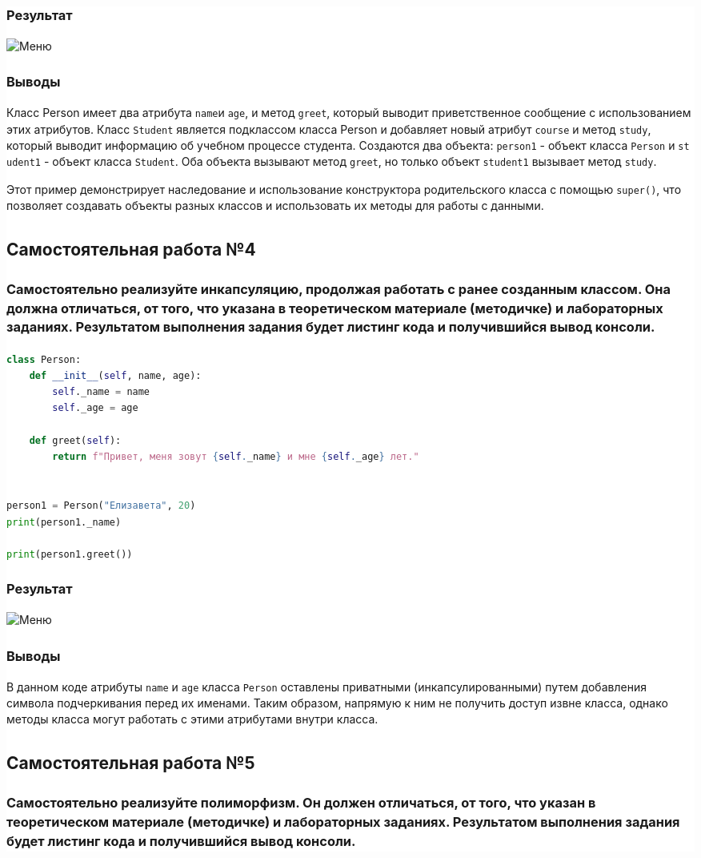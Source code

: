   ### Результат

![Меню](https://github.com/golonr1na/Software_Engineering_python/blob/Тема_8/pictures/s3.png)

### Выводы

Класс Person имеет два атрибута `name`и `age`, и метод `greet`, который выводит приветственное сообщение с использованием этих атрибутов.
Класс `Student` является подклассом класса Person и добавляет новый атрибут `course` и метод `study`, который выводит информацию об учебном процессе студента.
Создаются два объекта: `person1` - объект класса `Person` и `student1` - объект класса `Student`. Оба объекта вызывают метод `greet`, но только объект `student1` вызывает метод `study`.

Этот пример демонстрирует наследование и использование конструктора родительского класса с помощью `super()`, что позволяет создавать объекты разных классов и использовать их методы для работы с данными.
  
## Самостоятельная работа №4
### Самостоятельно реализуйте инкапсуляцию, продолжая работать с ранее созданным классом. Она должна отличаться, от того, что указана в теоретическом материале (методичке) и лабораторных заданиях. Результатом выполнения задания будет листинг кода и получившийся вывод консоли.
  
```python
class Person:
    def __init__(self, name, age):
        self._name = name
        self._age = age

    def greet(self):
        return f"Привет, меня зовут {self._name} и мне {self._age} лет."


person1 = Person("Елизавета", 20)
print(person1._name)

print(person1.greet())
```

### Результат

![Меню](https://github.com/golonr1na/Software_Engineering_python/blob/Тема_8/pictures/s4.png)

### Выводы

В данном коде атрибуты `name` и `age` класса `Person` оставлены приватными (инкапсулированными) путем добавления символа подчеркивания перед их именами. Таким образом, напрямую к ним не получить доступ извне класса, однако методы класса могут работать с этими атрибутами внутри класса.
  
## Самостоятельная работа №5
### Самостоятельно реализуйте полиморфизм. Он должен отличаться, от того, что указан в теоретическом материале (методичке) и лабораторных заданиях. Результатом выполнения задания будет листинг кода и получившийся вывод консоли.
  